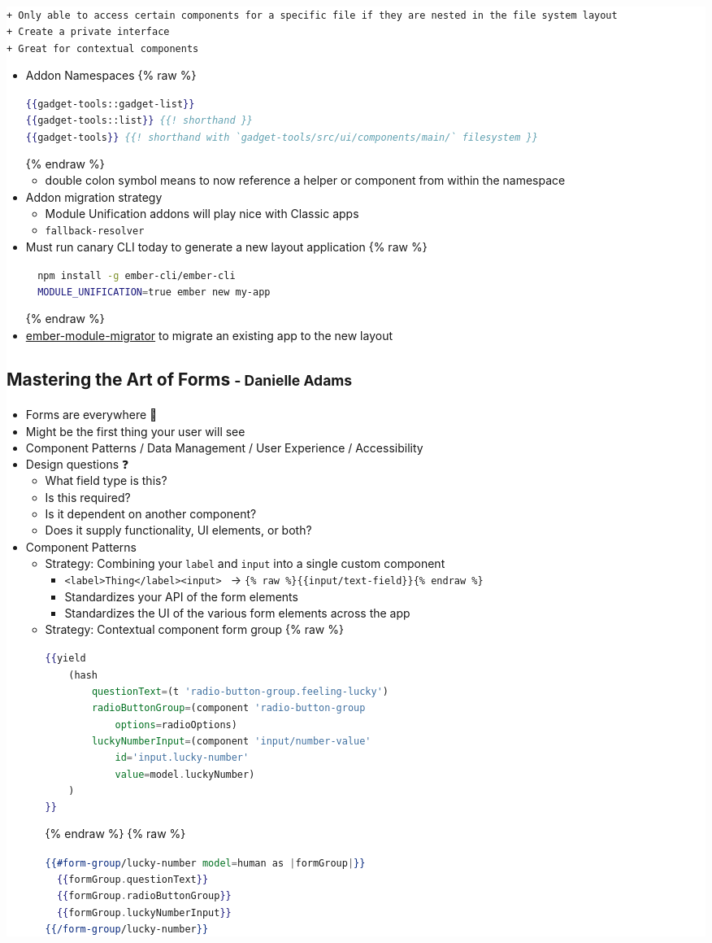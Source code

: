     + Only able to access certain components for a specific file if they are nested in the file system layout
    + Create a private interface
    + Great for contextual components
  + Addon Namespaces
    {% raw %}
    ```hbs
    {{gadget-tools::gadget-list}}
    {{gadget-tools::list}} {{! shorthand }}
    {{gadget-tools}} {{! shorthand with `gadget-tools/src/ui/components/main/` filesystem }}
    ```
    {% endraw %}
    + double colon symbol means to now reference a helper or component from within the namespace
  + Addon migration strategy
    + Module Unification addons will play nice with Classic apps
    + `fallback-resolver`
  + Must run canary CLI today to generate a new layout application
    {% raw %}
    ```bash
      npm install -g ember-cli/ember-cli
      MODULE_UNIFICATION=true ember new my-app
    ```
    {% endraw %}
  + [ember-module-migrator](https://github.com/rwjblue/ember-module-migrator) to migrate an existing app to the new layout


Mastering the Art of Forms <small>- Danielle Adams</small>
--------

  + Forms are everywhere :page_facing_up:
  + Might be the first thing your user will see
  + Component Patterns / Data Management / User Experience / Accessibility
  + Design questions :question:
    + What field type is this?
    + Is this required?
    + Is it dependent on another component?
    + Does it supply functionality, UI elements, or both?
  + Component Patterns
    + Strategy: Combining your `label` and `input` into a single custom component
      + `<label>Thing</label><input> ` &rarr; `{% raw %}{{input/text-field}}{% endraw %}`
      + Standardizes your API of the form elements
      + Standardizes the UI of the various form elements across the app
    + Strategy: Contextual component form group
      {% raw %}
      ```hbs
      {{yield
          (hash
              questionText=(t 'radio-button-group.feeling-lucky')
              radioButtonGroup=(component 'radio-button-group
                  options=radioOptions)
              luckyNumberInput=(component 'input/number-value'
                  id='input.lucky-number'
                  value=model.luckyNumber)
          )
      }}
      ```
      {% endraw %}
      {% raw %}
      ```hbs
      {{#form-group/lucky-number model=human as |formGroup|}}
        {{formGroup.questionText}}
        {{formGroup.radioButtonGroup}}
        {{formGroup.luckyNumberInput}}
      {{/form-group/lucky-number}}